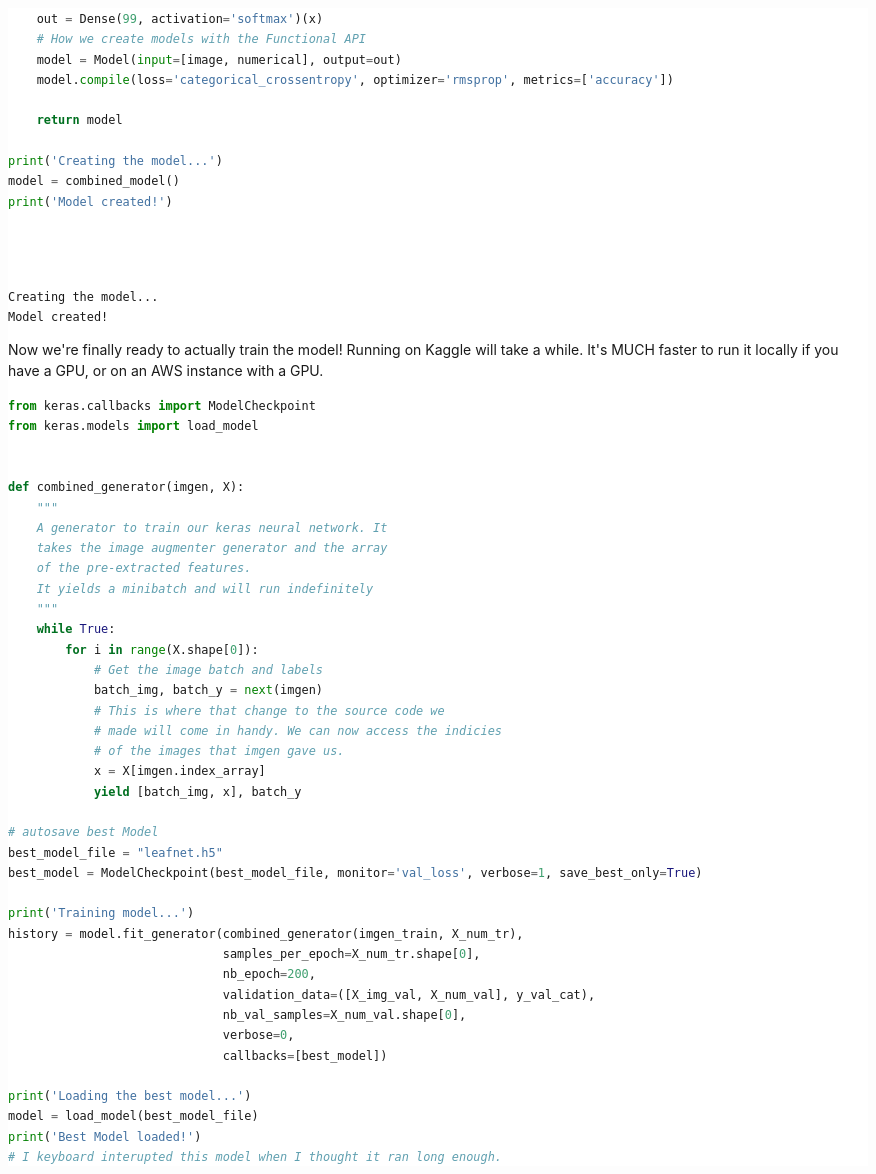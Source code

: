 ```python
    out = Dense(99, activation='softmax')(x)
    # How we create models with the Functional API
    model = Model(input=[image, numerical], output=out)
    model.compile(loss='categorical_crossentropy', optimizer='rmsprop', metrics=['accuracy'])

    return model

print('Creating the model...')
model = combined_model()
print('Model created!')





```

    Creating the model...
    Model created!


Now we're finally ready to actually train the model! Running on Kaggle will take a while. It's MUCH faster to run it locally if you have a GPU, or on an AWS instance with a GPU.


```python
from keras.callbacks import ModelCheckpoint
from keras.models import load_model


def combined_generator(imgen, X):
    """
    A generator to train our keras neural network. It
    takes the image augmenter generator and the array
    of the pre-extracted features.
    It yields a minibatch and will run indefinitely
    """
    while True:
        for i in range(X.shape[0]):
            # Get the image batch and labels
            batch_img, batch_y = next(imgen)
            # This is where that change to the source code we
            # made will come in handy. We can now access the indicies
            # of the images that imgen gave us.
            x = X[imgen.index_array]
            yield [batch_img, x], batch_y

# autosave best Model
best_model_file = "leafnet.h5"
best_model = ModelCheckpoint(best_model_file, monitor='val_loss', verbose=1, save_best_only=True)

print('Training model...')
history = model.fit_generator(combined_generator(imgen_train, X_num_tr),
                              samples_per_epoch=X_num_tr.shape[0],
                              nb_epoch=200,
                              validation_data=([X_img_val, X_num_val], y_val_cat),
                              nb_val_samples=X_num_val.shape[0],
                              verbose=0,
                              callbacks=[best_model])

print('Loading the best model...')
model = load_model(best_model_file)
print('Best Model loaded!')
# I keyboard interupted this model when I thought it ran long enough. 
```
